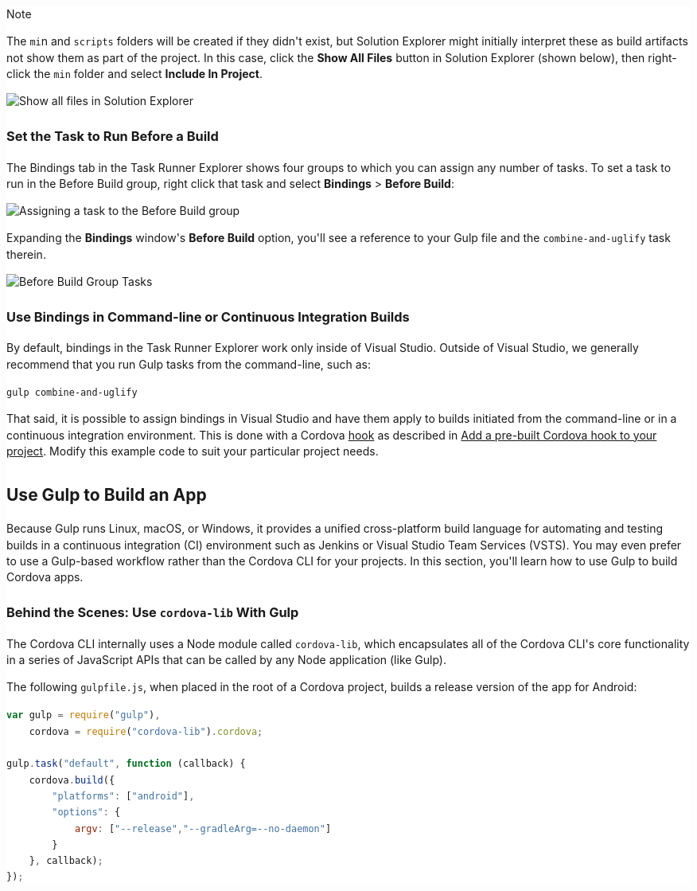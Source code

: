    > [!NOTE]
   > The `mi`n and `scripts` folders will be created if they didn't exist, but Solution Explorer might initially interpret these as build artifacts not show them as part of the project. In this case, click the **Show All Files** button in Solution Explorer (shown below), then right-click the `min` folder and select **Include In Project**.
   > 
   > ![Show all files in Solution Explorer](media/vs-taco-build-gulp/gulp-06.png)

### Set the Task to Run Before a Build

The Bindings tab in the Task Runner Explorer shows four groups to which you can assign any number of tasks. To set a task to run in the Before Build group, right click that task and select **Bindings** > **Before Build**:

![Assigning a task to the Before Build group](media/vs-taco-build-gulp/gulp-07.png)

Expanding the **Bindings** window's **Before Build** option, you'll see a reference to your Gulp file and the `combine-and-uglify` task therein.

![Before Build Group Tasks](media/vs-taco-build-gulp/gulp-08.png)

### Use Bindings in Command-line or Continuous Integration Builds

By default, bindings in the Task Runner Explorer work only inside of Visual Studio. Outside of Visual Studio, we generally recommend that you run Gulp tasks from the command-line, such as:

```
gulp combine-and-uglify
```

That said, it is possible to assign bindings in Visual Studio and have them apply to builds initiated from the command-line or in a continuous integration environment. This is done with a Cordova [hook](http://go.microsoft.com/fwlink/?LinkID=533744) as described in [Add a pre-built Cordova hook to your project](https://github.com/Microsoft/cordova-docs/tree/master/articles/tutorial-gulp/hook-task-runner-binding). Modify this example code to suit your particular project needs.

## <a name="build"></a> Use Gulp to Build an App

Because Gulp runs Linux, macOS, or Windows, it provides a unified cross-platform build language for automating and testing builds in a continuous integration (CI) environment such as Jenkins or Visual Studio Team Services (VSTS). You may even prefer to use a Gulp-based workflow rather than the Cordova CLI for your projects. In this section, you'll learn how to use Gulp to build Cordova apps.

### Behind the Scenes: Use `cordova-lib` With Gulp

The Cordova CLI internally uses a Node module called `cordova-lib`, which encapsulates all of the Cordova CLI's core functionality in a series of JavaScript APIs that can be called by any Node application (like Gulp).

The following `gulpfile.js`, when placed in the root of a Cordova project, builds a release version of the app for Android:

```javascript
var gulp = require("gulp"),
    cordova = require("cordova-lib").cordova;

gulp.task("default", function (callback) {
    cordova.build({
        "platforms": ["android"],
        "options": {
            argv: ["--release","--gradleArg=--no-daemon"]
        }
    }, callback);
});
```
